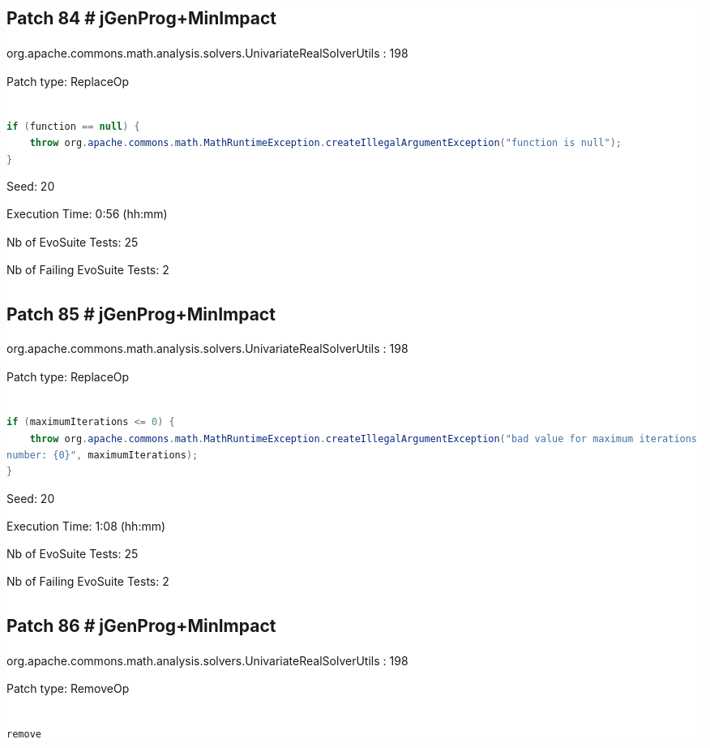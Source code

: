 

## Patch 84 #  jGenProg+MinImpact 

org.apache.commons.math.analysis.solvers.UnivariateRealSolverUtils : 198

Patch type: ReplaceOp

```Java

if (function == null) {
	throw org.apache.commons.math.MathRuntimeException.createIllegalArgumentException("function is null");
} 

```


Seed: 20

Execution Time: 0:56 (hh:mm) 

Nb of EvoSuite Tests: 25

Nb of Failing EvoSuite Tests: 2



## Patch 85 #  jGenProg+MinImpact 

org.apache.commons.math.analysis.solvers.UnivariateRealSolverUtils : 198

Patch type: ReplaceOp

```Java

if (maximumIterations <= 0) {
	throw org.apache.commons.math.MathRuntimeException.createIllegalArgumentException("bad value for maximum iterations number: {0}", maximumIterations);
} 

```


Seed: 20

Execution Time: 1:08 (hh:mm) 

Nb of EvoSuite Tests: 25

Nb of Failing EvoSuite Tests: 2



## Patch 86 #  jGenProg+MinImpact 

org.apache.commons.math.analysis.solvers.UnivariateRealSolverUtils : 198

Patch type: RemoveOp

```Java

remove

```
